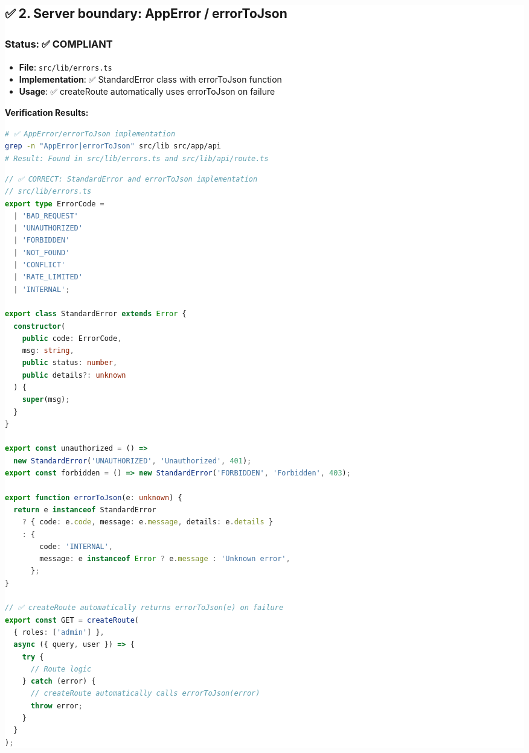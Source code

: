 ## ✅ 2. Server boundary: AppError / errorToJson

### Status: ✅ COMPLIANT

- **File**: `src/lib/errors.ts`
- **Implementation**: ✅ StandardError class with errorToJson function
- **Usage**: ✅ createRoute automatically uses errorToJson on failure

**Verification Results:**

```bash
# ✅ AppError/errorToJson implementation
grep -n "AppError|errorToJson" src/lib src/app/api
# Result: Found in src/lib/errors.ts and src/lib/api/route.ts
```

```typescript
// ✅ CORRECT: StandardError and errorToJson implementation
// src/lib/errors.ts
export type ErrorCode =
  | 'BAD_REQUEST'
  | 'UNAUTHORIZED'
  | 'FORBIDDEN'
  | 'NOT_FOUND'
  | 'CONFLICT'
  | 'RATE_LIMITED'
  | 'INTERNAL';

export class StandardError extends Error {
  constructor(
    public code: ErrorCode,
    msg: string,
    public status: number,
    public details?: unknown
  ) {
    super(msg);
  }
}

export const unauthorized = () =>
  new StandardError('UNAUTHORIZED', 'Unauthorized', 401);
export const forbidden = () => new StandardError('FORBIDDEN', 'Forbidden', 403);

export function errorToJson(e: unknown) {
  return e instanceof StandardError
    ? { code: e.code, message: e.message, details: e.details }
    : {
        code: 'INTERNAL',
        message: e instanceof Error ? e.message : 'Unknown error',
      };
}

// ✅ createRoute automatically returns errorToJson(e) on failure
export const GET = createRoute(
  { roles: ['admin'] },
  async ({ query, user }) => {
    try {
      // Route logic
    } catch (error) {
      // createRoute automatically calls errorToJson(error)
      throw error;
    }
  }
);
```